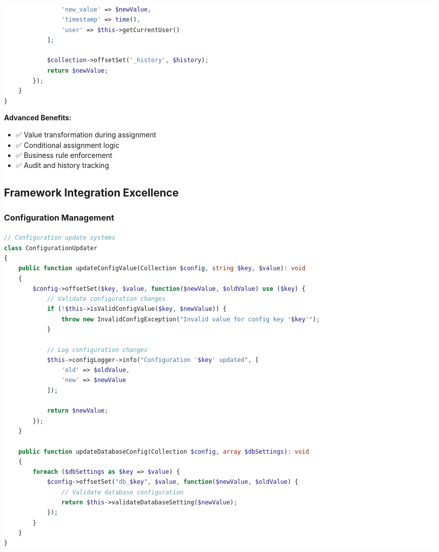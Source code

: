 ```php
                'new_value' => $newValue,
                'timestamp' => time(),
                'user' => $this->getCurrentUser()
            ];
            
            $collection->offsetSet('_history', $history);
            return $newValue;
        });
    }
}
```

**Advanced Benefits:**
- ✅ Value transformation during assignment
- ✅ Conditional assignment logic
- ✅ Business rule enforcement
- ✅ Audit and history tracking

## Framework Integration Excellence

### Configuration Management
```php
// Configuration update systems
class ConfigurationUpdater
{
    public function updateConfigValue(Collection $config, string $key, $value): void
    {
        $config->offsetSet($key, $value, function($newValue, $oldValue) use ($key) {
            // Validate configuration changes
            if (!$this->isValidConfigValue($key, $newValue)) {
                throw new InvalidConfigException("Invalid value for config key '$key'");
            }
            
            // Log configuration changes
            $this->configLogger->info("Configuration '$key' updated", [
                'old' => $oldValue,
                'new' => $newValue
            ]);
            
            return $newValue;
        });
    }
    
    public function updateDatabaseConfig(Collection $config, array $dbSettings): void
    {
        foreach ($dbSettings as $key => $value) {
            $config->offsetSet("db_$key", $value, function($newValue, $oldValue) {
                // Validate database configuration
                return $this->validateDatabaseSetting($newValue);
            });
        }
    }
}
```
